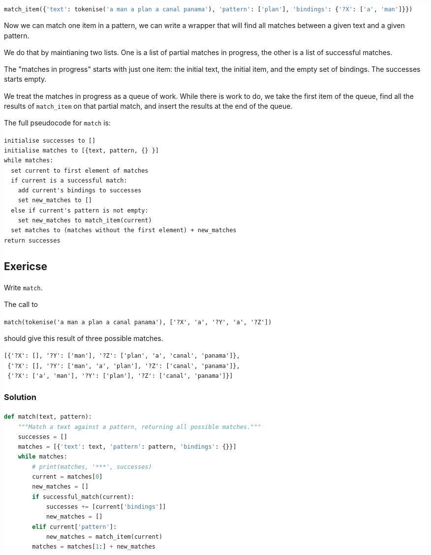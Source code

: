```python
match_item({'text': tokenise('a man a plan a canal panama'), 'pattern': ['plan'], 'bindings': {'?X': ['a', 'man']}})
```

Now we can match one item in a pattern, we can write a wrapper that will find all matches between a given text and a given pattern.

We do that by maintianing two lists. One is a list of partial matches in progress, the other is a list of successful matches.

The "matches in progress" starts with just one item: the initial text, the initial item, and the empty set of bindings. The successes starts empty.

We treat the matches in progress as a queue of work. While there is work to do, we take the first item of the queue, find all the results of `match_item` on that partial match, and insert the results at the end of the queue.

The full pseudocode for `match` is:

```
initialise successes to []
initialise matches to [{text, pattern, {} }]
while matches:
  set current to first element of matches
  if current is a successful match:
    add current's bindings to successes
    set new_matches to []
  else if current's pattern is not empty:
    set new_matches to match_item(current)
  set matches to (matches without the first element) + new_matches
return successes
```


## Exericse


Write `match`.

The call to 
```
match(tokenise('a man a plan a canal panama'), ['?X', 'a', '?Y', 'a', '?Z'])
```

should give this result of three possible matches.

```
[{'?X': [], '?Y': ['man'], '?Z': ['plan', 'a', 'canal', 'panama']},
 {'?X': [], '?Y': ['man', 'a', 'plan'], '?Z': ['canal', 'panama']},
 {'?X': ['a', 'man'], '?Y': ['plan'], '?Z': ['canal', 'panama']}]
```


### Solution

```python
def match(text, pattern):
    """Match a text against a pattern, returning all possible matches."""
    successes = []
    matches = [{'text': text, 'pattern': pattern, 'bindings': {}}]
    while matches:
        # print(matches, '***', successes)
        current = matches[0]
        new_matches = []
        if successful_match(current):
            successes += [current['bindings']]
            new_matches = []
        elif current['pattern']:
            new_matches = match_item(current)
        matches = matches[1:] + new_matches
```